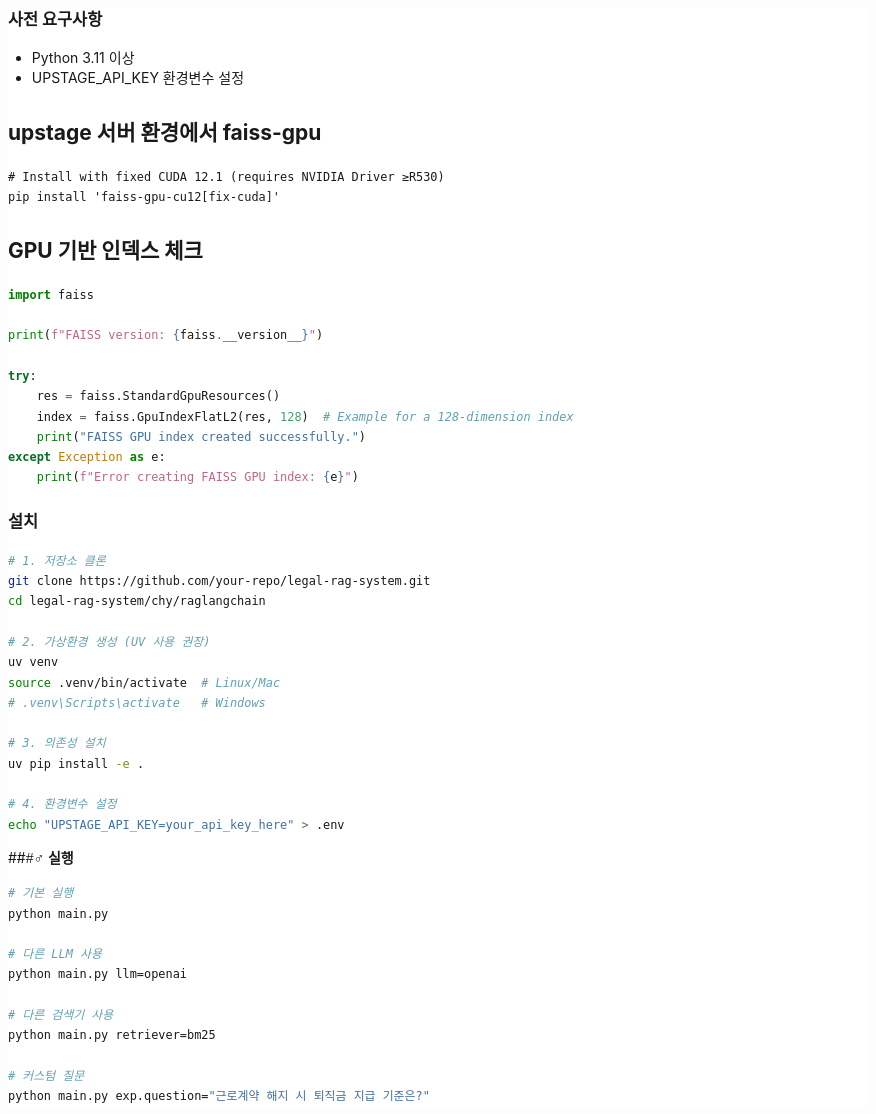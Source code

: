 ### **사전 요구사항**
- Python 3.11 이상
- UPSTAGE_API_KEY 환경변수 설정

## upstage 서버 환경에서 faiss-gpu

```shell
# Install with fixed CUDA 12.1 (requires NVIDIA Driver ≥R530)
pip install 'faiss-gpu-cu12[fix-cuda]'
```

## GPU 기반 인덱스 체크

```python
import faiss

print(f"FAISS version: {faiss.__version__}")

try:
    res = faiss.StandardGpuResources()
    index = faiss.GpuIndexFlatL2(res, 128)  # Example for a 128-dimension index
    print("FAISS GPU index created successfully.")
except Exception as e:
    print(f"Error creating FAISS GPU index: {e}")
```


### **설치**
```bash
# 1. 저장소 클론
git clone https://github.com/your-repo/legal-rag-system.git
cd legal-rag-system/chy/raglangchain

# 2. 가상환경 생성 (UV 사용 권장)
uv venv
source .venv/bin/activate  # Linux/Mac
# .venv\Scripts\activate   # Windows

# 3. 의존성 설치
uv pip install -e .

# 4. 환경변수 설정
echo "UPSTAGE_API_KEY=your_api_key_here" > .env
```

###‍♂️ **실행**
```bash
# 기본 실행
python main.py

# 다른 LLM 사용
python main.py llm=openai

# 다른 검색기 사용  
python main.py retriever=bm25

# 커스텀 질문
python main.py exp.question="근로계약 해지 시 퇴직금 지급 기준은?"
```
